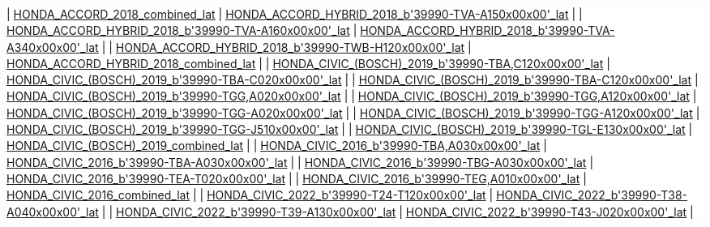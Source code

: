 | [HONDA_ACCORD_2018_combined_lat](https://github.com/twilsonco/openpilot/blob/log-info/data/5%20Comma%20lateral%20data%20separate%20firmwares/HONDA_ACCORD_2018_combined_lat.png?raw=true) |  [HONDA_ACCORD_HYBRID_2018_b'39990-TVA-A150x00x00'_lat](https://github.com/twilsonco/openpilot/blob/log-info/data/5%20Comma%20lateral%20data%20separate%20firmwares/HONDA_ACCORD_HYBRID_2018_b'39990-TVA-A150x00x00'_lat.png?raw=true) |
| [HONDA_ACCORD_HYBRID_2018_b'39990-TVA-A160x00x00'_lat](https://github.com/twilsonco/openpilot/blob/log-info/data/5%20Comma%20lateral%20data%20separate%20firmwares/HONDA_ACCORD_HYBRID_2018_b'39990-TVA-A160x00x00'_lat.png?raw=true) |  [HONDA_ACCORD_HYBRID_2018_b'39990-TVA-A340x00x00'_lat](https://github.com/twilsonco/openpilot/blob/log-info/data/5%20Comma%20lateral%20data%20separate%20firmwares/HONDA_ACCORD_HYBRID_2018_b'39990-TVA-A340x00x00'_lat.png?raw=true) |
| [HONDA_ACCORD_HYBRID_2018_b'39990-TWB-H120x00x00'_lat](https://github.com/twilsonco/openpilot/blob/log-info/data/5%20Comma%20lateral%20data%20separate%20firmwares/HONDA_ACCORD_HYBRID_2018_b'39990-TWB-H120x00x00'_lat.png?raw=true) |  [HONDA_ACCORD_HYBRID_2018_combined_lat](https://github.com/twilsonco/openpilot/blob/log-info/data/5%20Comma%20lateral%20data%20separate%20firmwares/HONDA_ACCORD_HYBRID_2018_combined_lat.png?raw=true) |
| [HONDA_CIVIC_(BOSCH)_2019_b'39990-TBA,C120x00x00'_lat](https://github.com/twilsonco/openpilot/blob/log-info/data/5%20Comma%20lateral%20data%20separate%20firmwares/HONDA_CIVIC_(BOSCH)_2019_b'39990-TBA,C120x00x00'_lat.png?raw=true) |  [HONDA_CIVIC_(BOSCH)_2019_b'39990-TBA-C020x00x00'_lat](https://github.com/twilsonco/openpilot/blob/log-info/data/5%20Comma%20lateral%20data%20separate%20firmwares/HONDA_CIVIC_(BOSCH)_2019_b'39990-TBA-C020x00x00'_lat.png?raw=true) |
| [HONDA_CIVIC_(BOSCH)_2019_b'39990-TBA-C120x00x00'_lat](https://github.com/twilsonco/openpilot/blob/log-info/data/5%20Comma%20lateral%20data%20separate%20firmwares/HONDA_CIVIC_(BOSCH)_2019_b'39990-TBA-C120x00x00'_lat.png?raw=true) |  [HONDA_CIVIC_(BOSCH)_2019_b'39990-TGG,A020x00x00'_lat](https://github.com/twilsonco/openpilot/blob/log-info/data/5%20Comma%20lateral%20data%20separate%20firmwares/HONDA_CIVIC_(BOSCH)_2019_b'39990-TGG,A020x00x00'_lat.png?raw=true) |
| [HONDA_CIVIC_(BOSCH)_2019_b'39990-TGG,A120x00x00'_lat](https://github.com/twilsonco/openpilot/blob/log-info/data/5%20Comma%20lateral%20data%20separate%20firmwares/HONDA_CIVIC_(BOSCH)_2019_b'39990-TGG,A120x00x00'_lat.png?raw=true) |  [HONDA_CIVIC_(BOSCH)_2019_b'39990-TGG-A020x00x00'_lat](https://github.com/twilsonco/openpilot/blob/log-info/data/5%20Comma%20lateral%20data%20separate%20firmwares/HONDA_CIVIC_(BOSCH)_2019_b'39990-TGG-A020x00x00'_lat.png?raw=true) |
| [HONDA_CIVIC_(BOSCH)_2019_b'39990-TGG-A120x00x00'_lat](https://github.com/twilsonco/openpilot/blob/log-info/data/5%20Comma%20lateral%20data%20separate%20firmwares/HONDA_CIVIC_(BOSCH)_2019_b'39990-TGG-A120x00x00'_lat.png?raw=true) |  [HONDA_CIVIC_(BOSCH)_2019_b'39990-TGG-J510x00x00'_lat](https://github.com/twilsonco/openpilot/blob/log-info/data/5%20Comma%20lateral%20data%20separate%20firmwares/HONDA_CIVIC_(BOSCH)_2019_b'39990-TGG-J510x00x00'_lat.png?raw=true) |
| [HONDA_CIVIC_(BOSCH)_2019_b'39990-TGL-E130x00x00'_lat](https://github.com/twilsonco/openpilot/blob/log-info/data/5%20Comma%20lateral%20data%20separate%20firmwares/HONDA_CIVIC_(BOSCH)_2019_b'39990-TGL-E130x00x00'_lat.png?raw=true) |  [HONDA_CIVIC_(BOSCH)_2019_combined_lat](https://github.com/twilsonco/openpilot/blob/log-info/data/5%20Comma%20lateral%20data%20separate%20firmwares/HONDA_CIVIC_(BOSCH)_2019_combined_lat.png?raw=true) |
| [HONDA_CIVIC_2016_b'39990-TBA,A030x00x00'_lat](https://github.com/twilsonco/openpilot/blob/log-info/data/5%20Comma%20lateral%20data%20separate%20firmwares/HONDA_CIVIC_2016_b'39990-TBA,A030x00x00'_lat.png?raw=true) |  [HONDA_CIVIC_2016_b'39990-TBA-A030x00x00'_lat](https://github.com/twilsonco/openpilot/blob/log-info/data/5%20Comma%20lateral%20data%20separate%20firmwares/HONDA_CIVIC_2016_b'39990-TBA-A030x00x00'_lat.png?raw=true) |
| [HONDA_CIVIC_2016_b'39990-TBG-A030x00x00'_lat](https://github.com/twilsonco/openpilot/blob/log-info/data/5%20Comma%20lateral%20data%20separate%20firmwares/HONDA_CIVIC_2016_b'39990-TBG-A030x00x00'_lat.png?raw=true) |  [HONDA_CIVIC_2016_b'39990-TEA-T020x00x00'_lat](https://github.com/twilsonco/openpilot/blob/log-info/data/5%20Comma%20lateral%20data%20separate%20firmwares/HONDA_CIVIC_2016_b'39990-TEA-T020x00x00'_lat.png?raw=true) |
| [HONDA_CIVIC_2016_b'39990-TEG,A010x00x00'_lat](https://github.com/twilsonco/openpilot/blob/log-info/data/5%20Comma%20lateral%20data%20separate%20firmwares/HONDA_CIVIC_2016_b'39990-TEG,A010x00x00'_lat.png?raw=true) |  [HONDA_CIVIC_2016_combined_lat](https://github.com/twilsonco/openpilot/blob/log-info/data/5%20Comma%20lateral%20data%20separate%20firmwares/HONDA_CIVIC_2016_combined_lat.png?raw=true) |
| [HONDA_CIVIC_2022_b'39990-T24-T120x00x00'_lat](https://github.com/twilsonco/openpilot/blob/log-info/data/5%20Comma%20lateral%20data%20separate%20firmwares/HONDA_CIVIC_2022_b'39990-T24-T120x00x00'_lat.png?raw=true) |  [HONDA_CIVIC_2022_b'39990-T38-A040x00x00'_lat](https://github.com/twilsonco/openpilot/blob/log-info/data/5%20Comma%20lateral%20data%20separate%20firmwares/HONDA_CIVIC_2022_b'39990-T38-A040x00x00'_lat.png?raw=true) |
| [HONDA_CIVIC_2022_b'39990-T39-A130x00x00'_lat](https://github.com/twilsonco/openpilot/blob/log-info/data/5%20Comma%20lateral%20data%20separate%20firmwares/HONDA_CIVIC_2022_b'39990-T39-A130x00x00'_lat.png?raw=true) |  [HONDA_CIVIC_2022_b'39990-T43-J020x00x00'_lat](https://github.com/twilsonco/openpilot/blob/log-info/data/5%20Comma%20lateral%20data%20separate%20firmwares/HONDA_CIVIC_2022_b'39990-T43-J020x00x00'_lat.png?raw=true) |